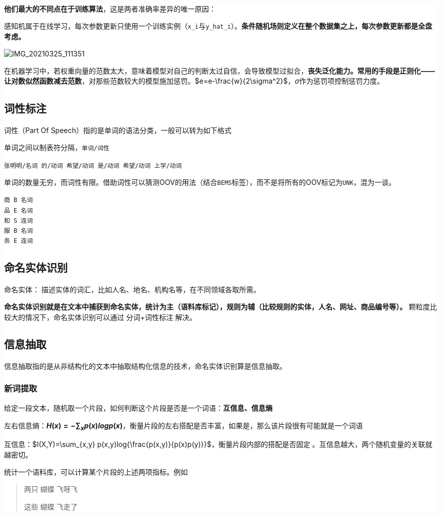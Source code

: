 

**他们最大的不同点在于训练算法**，这是两者准确率差异的唯一原因：

感知机属于在线学习，每次参数更新只使用一个训练实例（`x_i`与`y_hat_i`）。**条件随机场则定义在整个数据集之上，每次参数更新都是全盘考虑。**

![IMG_20210325_111351](pictures/感知机与CRF比较)



在机器学习中，若权重向量的范数太大，意味着模型对自己的判断太过自信，会导致模型过拟合，**丧失泛化能力。常用的手段是正则化——让对数似然函数减去范数**，对那些范数较大的模型施加惩罚。$e=e-\frac{w}{2\sigma^2}$，$\sigma$作为惩罚项控制惩罚力度。

## 词性标注

词性（Part Of Speech）指的是单词的语法分类，一般可以转为如下格式

单词之间以制表符分隔，`单词/词性`

```
张明明/名词 的/动词 希望/动词 是/动词 希望/动词 上学/动词
```



单词的数量无穷，而词性有限。借助词性可以猜测OOV的用法（结合`BEMS`标签），而不是将所有的OOV标记为`UNK`，混为一谈。

```
商 B 名词
品 E 名词
和 S 连词
服 B 名词
务 E 连词 
```



## 命名实体识别

命名实体： 描述实体的词汇，比如人名、地名、机构名等，在不同领域各取所需。

**命名实体识别就是在文本中捕获到命名实体，统计为主（语料库标记），规则为辅（比较规则的实体，人名、网址、商品编号等）。** 颗粒度比较大的情况下，命名实体识别可以通过 分词+词性标注 解决。



## 信息抽取

信息抽取指的是从非结构化的文本中抽取结构化信息的技术，命名实体识别算是信息抽取。

### 新词提取

给定一段文本，随机取一个片段，如何判断这个片段是否是一个词语：**互信息、信息熵**

左右信息熵：**$H(x)=-\sum_x p(x)log{p(x)}$**，衡量片段的左右搭配是否丰富，如果是，那么该片段很有可能就是一个词语

互信息：$I(X,Y)=\sum_{x,y} p(x,y)log{\frac{p(x,y)}{p(x)p(y)}}$，衡量片段内部的搭配是否固定 。互信息越大，两个随机变量的关联就越密切。

统计一个语料库，可以计算某个片段的上述两项指标。例如

> 两只 蝴蝶 飞呀飞
>
> 这些 蝴蝶 飞走了 

